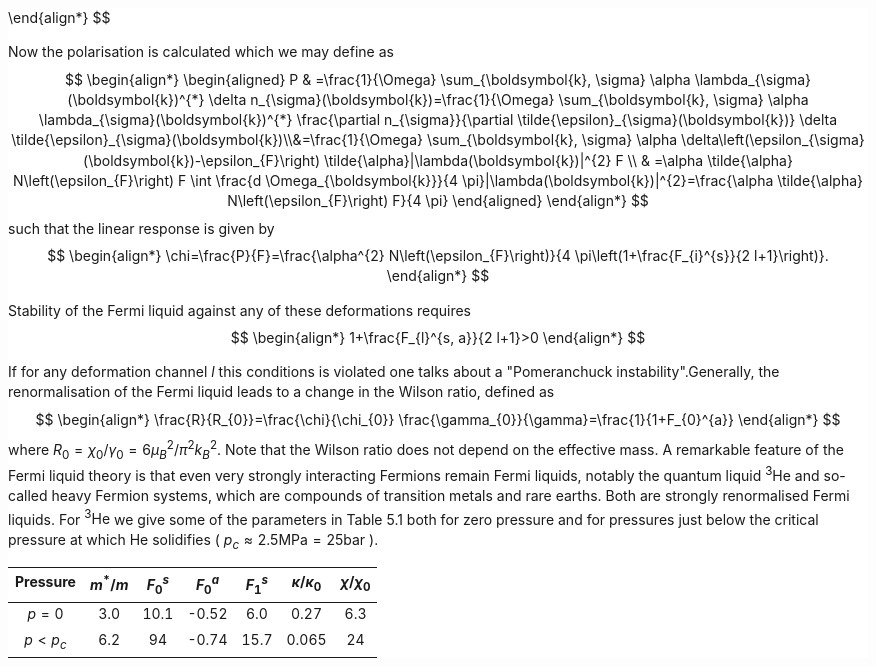 \end{align*}
$$

Now the polarisation is calculated which we may define as
$$
\begin{align*}
\begin{aligned}
P & =\frac{1}{\Omega} \sum_{\boldsymbol{k}, \sigma} \alpha \lambda_{\sigma}(\boldsymbol{k})^{*} \delta n_{\sigma}(\boldsymbol{k})=\frac{1}{\Omega} \sum_{\boldsymbol{k}, \sigma} \alpha \lambda_{\sigma}(\boldsymbol{k})^{*} \frac{\partial n_{\sigma}}{\partial \tilde{\epsilon}_{\sigma}(\boldsymbol{k})} \delta \tilde{\epsilon}_{\sigma}(\boldsymbol{k})\\&=\frac{1}{\Omega} \sum_{\boldsymbol{k}, \sigma} \alpha \delta\left(\epsilon_{\sigma}(\boldsymbol{k})-\epsilon_{F}\right) \tilde{\alpha}|\lambda(\boldsymbol{k})|^{2} F \\
& =\alpha \tilde{\alpha} N\left(\epsilon_{F}\right) F \int \frac{d \Omega_{\boldsymbol{k}}}{4 \pi}|\lambda(\boldsymbol{k})|^{2}=\frac{\alpha \tilde{\alpha} N\left(\epsilon_{F}\right) F}{4 \pi}
\end{aligned}
\end{align*}
$$
such that the linear response is given by
$$
\begin{align*}
\chi=\frac{P}{F}=\frac{\alpha^{2} N\left(\epsilon_{F}\right)}{4 \pi\left(1+\frac{F_{i}^{s}}{2 l+1}\right)}.
\end{align*}
$$

Stability of the Fermi liquid against any of these deformations requires
$$
\begin{align*}
1+\frac{F_{l}^{s, a}}{2 l+1}>0
\end{align*}
$$

If for any deformation channel $l$ this conditions is violated one talks about a "Pomeranchuck instability".Generally, the renormalisation of the Fermi liquid leads to a change in the Wilson ratio, defined as
$$
\begin{align*}
\frac{R}{R_{0}}=\frac{\chi}{\chi_{0}} \frac{\gamma_{0}}{\gamma}=\frac{1}{1+F_{0}^{a}}
\end{align*}
$$
where $R_{0}=\chi_{0} / \gamma_{0}=6 \mu_{B}^{2} / \pi^{2} k_{B}^{2}$. Note that the Wilson ratio does not depend on the effective mass. A remarkable feature of the Fermi liquid theory is that even very strongly interacting Fermions remain Fermi liquids, notably the quantum liquid ${ }^{3} \mathrm{He}$ and so-called heavy Fermion systems, which are compounds of transition metals and rare earths. Both are strongly renormalised Fermi liquids. For ${ }^{3} \mathrm{He}$ we give some of the parameters in Table 5.1 both for zero pressure and for pressures just below the critical pressure at which He solidifies ( $p_{c} \approx 2.5 \mathrm{MPa}=25 \mathrm{bar}$ ).

| Pressure  | $m^{*} / m$ | $F_{0}^{s}$ | $F_{0}^{a}$ | $F_{1}^{s}$ | $\kappa / \kappa_{0}$ | $\chi / \chi_{0}$ |
| :-------: | :---------: | :---------: | :---------: | :---------: | :-------------------: | :---------------: |
|   $p=0$   |     3.0     |    10.1     |    -0.52    |     6.0     |         0.27          |        6.3        |
| $p<p_{c}$ |     6.2     |     94      |    -0.74    |    15.7     |         0.065         |        24         |
